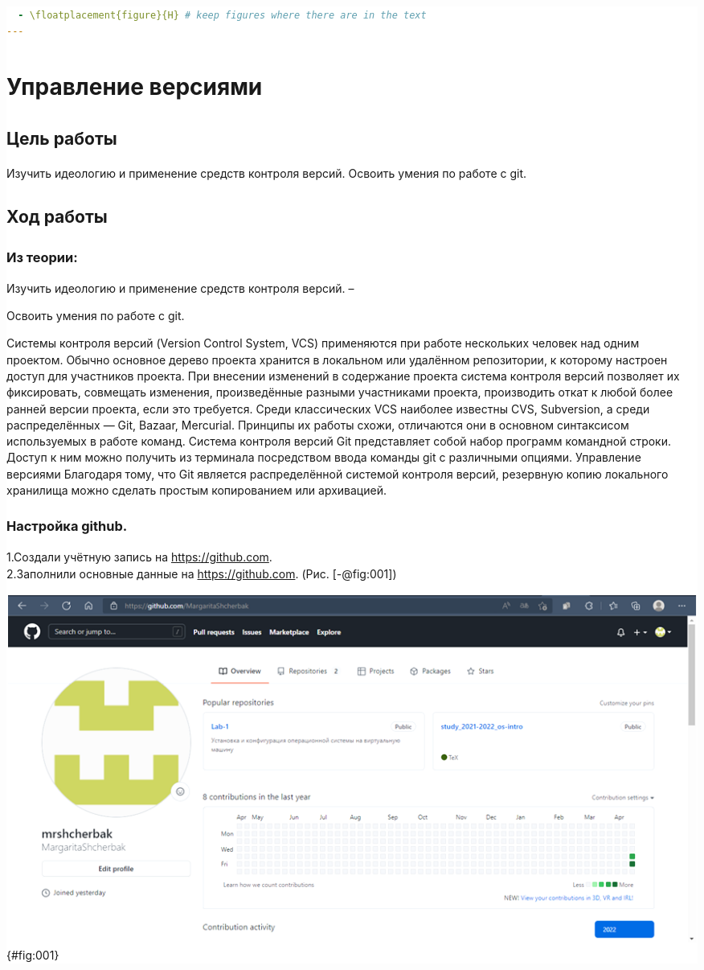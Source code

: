 ```yaml
  - \floatplacement{figure}{H} # keep figures where there are in the text
---
```


# Управление версиями
## Цель работы
Изучить идеологию и применение средств контроля версий. 
Освоить умения по работе с git.   

## Ход работы

### Из теории: 
Изучить идеологию и применение средств контроля версий.  –

Освоить умения по работе с git. 


Системы  контроля  версий  (Version  Control  System,  VCS)  применяются  при 
работе  нескольких  человек  над  одним  проектом.  Обычно  основное  дерево 
проекта  хранится  в  локальном  или  удалённом  репозитории,  к  которому 
настроен  доступ  для  участников  проекта.  При  внесении  изменений  в 
содержание  проекта  система  контроля  версий  позволяет  их  фиксировать, 
совмещать  изменения,  произведённые  разными  участниками  проекта, 
производить откат к любой более ранней версии проекта, если это требуется. 
Среди  классических  VCS  наиболее  известны  CVS,  Subversion,  а  среди 
распределённых  — Git,  Bazaar,  Mercurial.  Принципы  их  работы  схожи, 
отличаются они в основном синтаксисом используемых в работе команд. 
Система  контроля версий  Git представляет  собой  набор программ командной 
строки.  Доступ  к  ним  можно  получить  из  терминала  посредством  ввода 
команды git с различными опциями. Управление версиями Благодаря тому, что 
Git  является  распределённой  системой  контроля  версий,  резервную  копию 
локального хранилища можно сделать простым копированием или архивацией. 
 
### Настройка github.   

1.Создали учётную запись на https://github.com.   
2.Заполнили основные данные на https://github.com. (Рис. [-@fig:001]) 

![Github](image/1.png){#fig:001}  